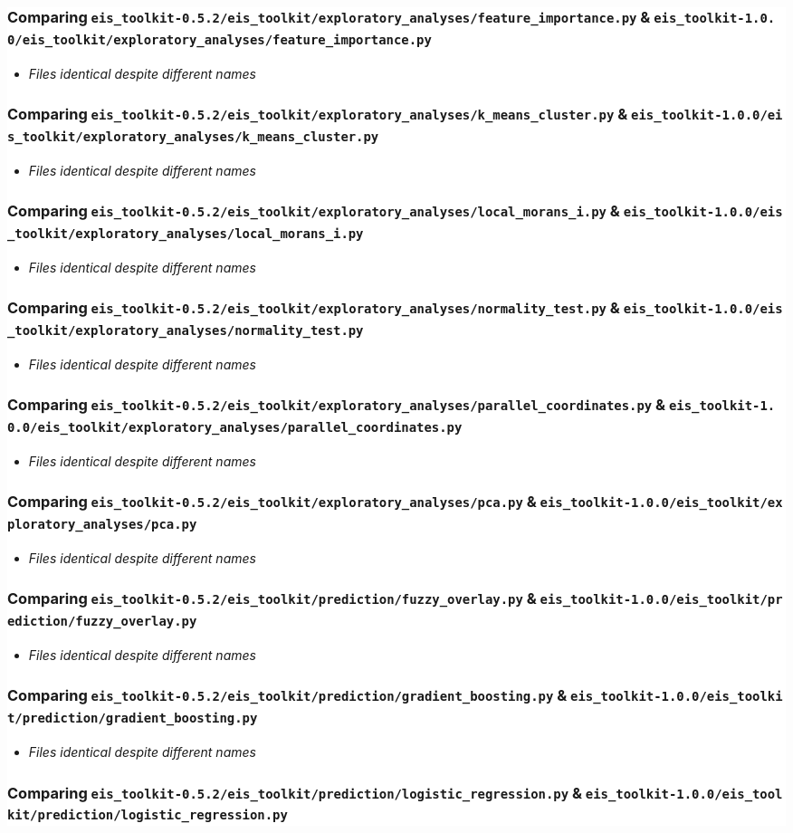 ### Comparing `eis_toolkit-0.5.2/eis_toolkit/exploratory_analyses/feature_importance.py` & `eis_toolkit-1.0.0/eis_toolkit/exploratory_analyses/feature_importance.py`

 * *Files identical despite different names*

### Comparing `eis_toolkit-0.5.2/eis_toolkit/exploratory_analyses/k_means_cluster.py` & `eis_toolkit-1.0.0/eis_toolkit/exploratory_analyses/k_means_cluster.py`

 * *Files identical despite different names*

### Comparing `eis_toolkit-0.5.2/eis_toolkit/exploratory_analyses/local_morans_i.py` & `eis_toolkit-1.0.0/eis_toolkit/exploratory_analyses/local_morans_i.py`

 * *Files identical despite different names*

### Comparing `eis_toolkit-0.5.2/eis_toolkit/exploratory_analyses/normality_test.py` & `eis_toolkit-1.0.0/eis_toolkit/exploratory_analyses/normality_test.py`

 * *Files identical despite different names*

### Comparing `eis_toolkit-0.5.2/eis_toolkit/exploratory_analyses/parallel_coordinates.py` & `eis_toolkit-1.0.0/eis_toolkit/exploratory_analyses/parallel_coordinates.py`

 * *Files identical despite different names*

### Comparing `eis_toolkit-0.5.2/eis_toolkit/exploratory_analyses/pca.py` & `eis_toolkit-1.0.0/eis_toolkit/exploratory_analyses/pca.py`

 * *Files identical despite different names*

### Comparing `eis_toolkit-0.5.2/eis_toolkit/prediction/fuzzy_overlay.py` & `eis_toolkit-1.0.0/eis_toolkit/prediction/fuzzy_overlay.py`

 * *Files identical despite different names*

### Comparing `eis_toolkit-0.5.2/eis_toolkit/prediction/gradient_boosting.py` & `eis_toolkit-1.0.0/eis_toolkit/prediction/gradient_boosting.py`

 * *Files identical despite different names*

### Comparing `eis_toolkit-0.5.2/eis_toolkit/prediction/logistic_regression.py` & `eis_toolkit-1.0.0/eis_toolkit/prediction/logistic_regression.py`
